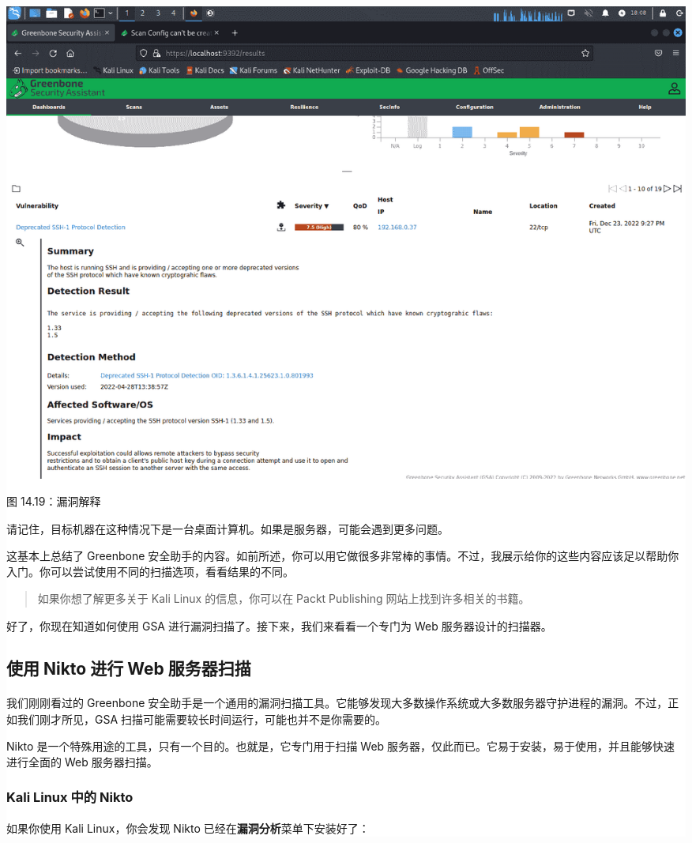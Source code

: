 ![图 14.19：漏洞解释](img/file102.png)

图 14.19：漏洞解释

请记住，目标机器在这种情况下是一台桌面计算机。如果是服务器，可能会遇到更多问题。

这基本上总结了 Greenbone 安全助手的内容。如前所述，你可以用它做很多非常棒的事情。不过，我展示给你的这些内容应该足以帮助你入门。你可以尝试使用不同的扫描选项，看看结果的不同。

> 如果你想了解更多关于 Kali Linux 的信息，你可以在 Packt Publishing 网站上找到许多相关的书籍。

好了，你现在知道如何使用 GSA 进行漏洞扫描了。接下来，我们来看看一个专门为 Web 服务器设计的扫描器。

## 使用 Nikto 进行 Web 服务器扫描

我们刚刚看过的 Greenbone 安全助手是一个通用的漏洞扫描工具。它能够发现大多数操作系统或大多数服务器守护进程的漏洞。不过，正如我们刚才所见，GSA 扫描可能需要较长时间运行，可能也并不是你需要的。

Nikto 是一个特殊用途的工具，只有一个目的。也就是，它专门用于扫描 Web 服务器，仅此而已。它易于安装，易于使用，并且能够快速进行全面的 Web 服务器扫描。

### Kali Linux 中的 Nikto

如果你使用 Kali Linux，你会发现 Nikto 已经在**漏洞分析**菜单下安装好了：
